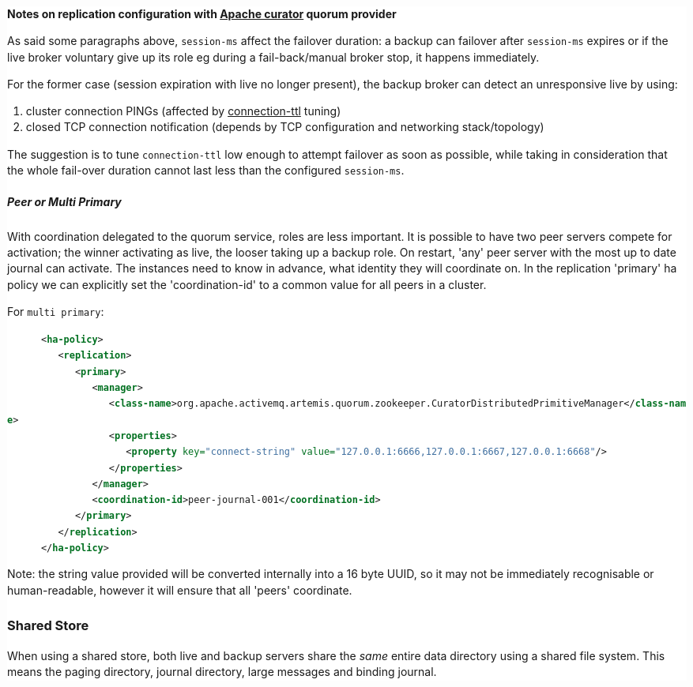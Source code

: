 **Notes on replication configuration with [Apache curator](https://curator.apache.org/) quorum provider**

As said some paragraphs above, `session-ms` affect the failover duration: a backup can 
failover after `session-ms` expires or if the live broker voluntary give up its role 
eg during a fail-back/manual broker stop, it happens immediately.

For the former case (session expiration with live no longer present), the backup broker can detect an unresponsive live by using:
1. cluster connection PINGs (affected by [connection-ttl](connection-ttl.md) tuning)
2. closed TCP connection notification (depends by TCP configuration and networking stack/topology)

The suggestion is to tune `connection-ttl` low enough to attempt failover as soon as possible, while taking in consideration that 
the whole fail-over duration cannot last less than the configured `session-ms`.

##### Peer or Multi Primary
With coordination delegated to the quorum service, roles are less important. It is possible to have two peer servers compete
for activation; the winner activating as live, the looser taking up a backup role. On restart, 'any' peer server
with the most up to date journal can activate. 
The instances need to know in advance, what identity they will coordinate on. 
In the replication 'primary' ha policy we can explicitly set the 'coordination-id' to a common value for all peers in a cluster.

For `multi primary`:
```xml
      <ha-policy>
         <replication>
            <primary>
               <manager>
                  <class-name>org.apache.activemq.artemis.quorum.zookeeper.CuratorDistributedPrimitiveManager</class-name>
                  <properties>
                     <property key="connect-string" value="127.0.0.1:6666,127.0.0.1:6667,127.0.0.1:6668"/>
                  </properties>
               </manager>
               <coordination-id>peer-journal-001</coordination-id>
            </primary>
         </replication>
      </ha-policy>
```
Note: the string value provided will be converted internally into a 16 byte UUID, so it may not be immediately recognisable or human-readable,
however it will ensure that all 'peers' coordinate.

### Shared Store

When using a shared store, both live and backup servers share the *same*
entire data directory using a shared file system. This means the paging
directory, journal directory, large messages and binding journal.
